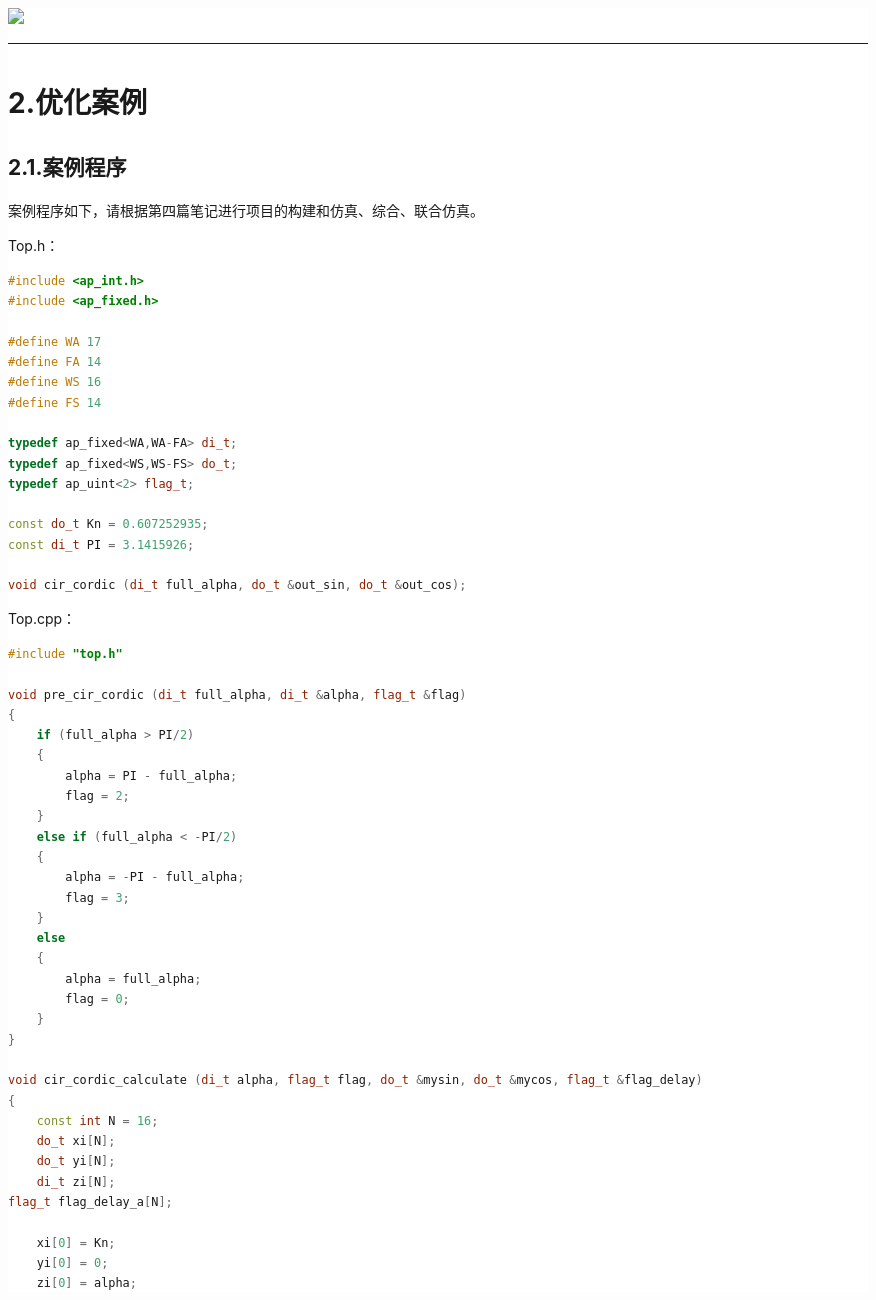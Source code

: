 <div><img src="https://raw.githubusercontent.com/HentaiYang/Pics/main/NoteBooks/fpga/8/4.jpg"></div>

---

# 2.优化案例<a id="p2"></a>

## 2.1.案例程序<a id="p21"></a>
案例程序如下，请根据第四篇笔记进行项目的构建和仿真、综合、联合仿真。

Top.h：
```cpp
#include <ap_int.h>
#include <ap_fixed.h>

#define WA 17
#define FA 14
#define WS 16
#define FS 14

typedef ap_fixed<WA,WA-FA> di_t;
typedef ap_fixed<WS,WS-FS> do_t;
typedef ap_uint<2> flag_t;

const do_t Kn = 0.607252935;
const di_t PI = 3.1415926;

void cir_cordic (di_t full_alpha, do_t &out_sin, do_t &out_cos);
```
Top.cpp：
```cpp
#include "top.h"
 
void pre_cir_cordic (di_t full_alpha, di_t &alpha, flag_t &flag)
{
    if (full_alpha > PI/2)
    {
        alpha = PI - full_alpha;
        flag = 2;
    }
    else if (full_alpha < -PI/2)
    {
        alpha = -PI - full_alpha;
        flag = 3;
    }
    else
    {
        alpha = full_alpha;
        flag = 0;
    }
}

void cir_cordic_calculate (di_t alpha, flag_t flag, do_t &mysin, do_t &mycos, flag_t &flag_delay)
{
    const int N = 16;
    do_t xi[N];
    do_t yi[N];
    di_t zi[N];
flag_t flag_delay_a[N];

    xi[0] = Kn;
    yi[0] = 0;
    zi[0] = alpha;
```